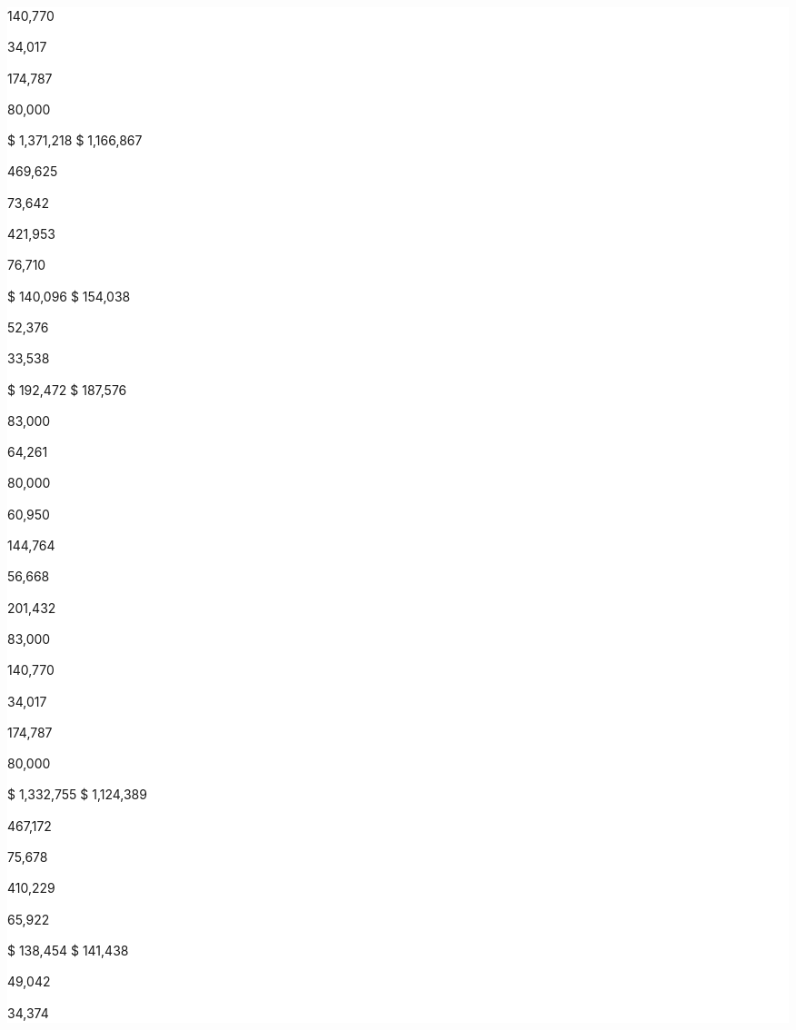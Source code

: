 140,770

34,017

174,787

80,000

$  1,371,218  $  1,166,867

469,625

73,642

421,953

76,710

$  140,096  $  154,038

52,376

33,538

$  192,472  $  187,576

83,000

64,261

80,000

60,950

144,764

56,668

201,432

83,000

140,770

34,017

174,787

80,000

$  1,332,755  $  1,124,389

467,172

75,678

410,229

65,922

$  138,454  $  141,438

49,042

34,374
